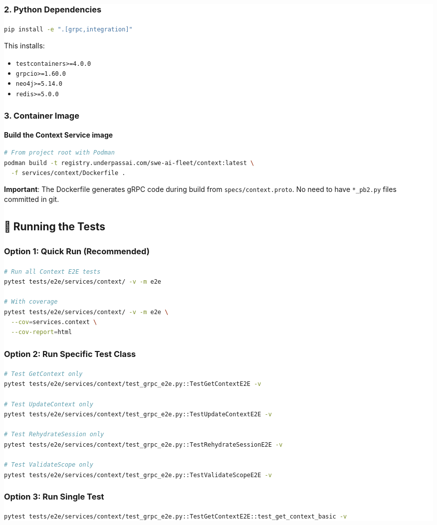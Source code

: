 ### 2. Python Dependencies
```bash
pip install -e ".[grpc,integration]"
```

This installs:
- `testcontainers>=4.0.0`
- `grpcio>=1.60.0`
- `neo4j>=5.14.0`
- `redis>=5.0.0`

### 3. Container Image
**Build the Context Service image**

```bash
# From project root with Podman
podman build -t registry.underpassai.com/swe-ai-fleet/context:latest \
  -f services/context/Dockerfile .
```

**Important**: The Dockerfile generates gRPC code during build from `specs/context.proto`. No need to have `*_pb2.py` files committed in git.

## 🚀 Running the Tests

### Option 1: Quick Run (Recommended)
```bash
# Run all Context E2E tests
pytest tests/e2e/services/context/ -v -m e2e

# With coverage
pytest tests/e2e/services/context/ -v -m e2e \
  --cov=services.context \
  --cov-report=html
```

### Option 2: Run Specific Test Class
```bash
# Test GetContext only
pytest tests/e2e/services/context/test_grpc_e2e.py::TestGetContextE2E -v

# Test UpdateContext only
pytest tests/e2e/services/context/test_grpc_e2e.py::TestUpdateContextE2E -v

# Test RehydrateSession only
pytest tests/e2e/services/context/test_grpc_e2e.py::TestRehydrateSessionE2E -v

# Test ValidateScope only
pytest tests/e2e/services/context/test_grpc_e2e.py::TestValidateScopeE2E -v
```

### Option 3: Run Single Test
```bash
pytest tests/e2e/services/context/test_grpc_e2e.py::TestGetContextE2E::test_get_context_basic -v
```
